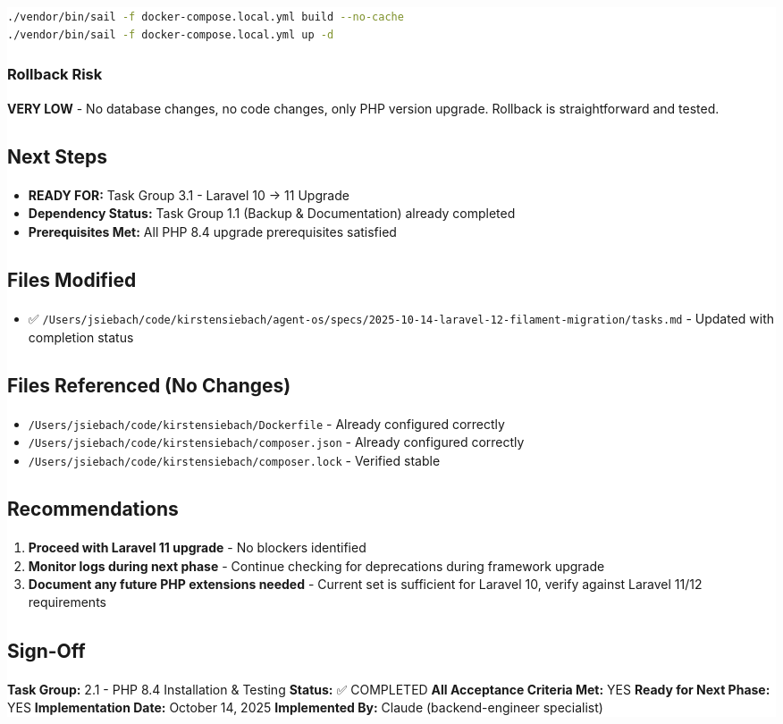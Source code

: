 ```bash
./vendor/bin/sail -f docker-compose.local.yml build --no-cache
./vendor/bin/sail -f docker-compose.local.yml up -d
```

### Rollback Risk
**VERY LOW** - No database changes, no code changes, only PHP version upgrade. Rollback is straightforward and tested.

## Next Steps
- **READY FOR:** Task Group 3.1 - Laravel 10 → 11 Upgrade
- **Dependency Status:** Task Group 1.1 (Backup & Documentation) already completed
- **Prerequisites Met:** All PHP 8.4 upgrade prerequisites satisfied

## Files Modified
- ✅ `/Users/jsiebach/code/kirstensiebach/agent-os/specs/2025-10-14-laravel-12-filament-migration/tasks.md` - Updated with completion status

## Files Referenced (No Changes)
- `/Users/jsiebach/code/kirstensiebach/Dockerfile` - Already configured correctly
- `/Users/jsiebach/code/kirstensiebach/composer.json` - Already configured correctly
- `/Users/jsiebach/code/kirstensiebach/composer.lock` - Verified stable

## Recommendations
1. **Proceed with Laravel 11 upgrade** - No blockers identified
2. **Monitor logs during next phase** - Continue checking for deprecations during framework upgrade
3. **Document any future PHP extensions needed** - Current set is sufficient for Laravel 10, verify against Laravel 11/12 requirements

## Sign-Off
**Task Group:** 2.1 - PHP 8.4 Installation & Testing
**Status:** ✅ COMPLETED
**All Acceptance Criteria Met:** YES
**Ready for Next Phase:** YES
**Implementation Date:** October 14, 2025
**Implemented By:** Claude (backend-engineer specialist)
